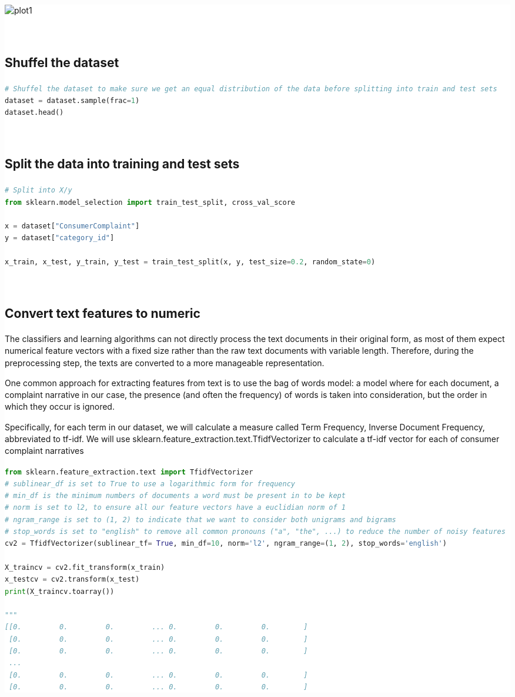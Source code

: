 ![plot1](/assets/images/MultiClassText/plot1.jpg)

<br>

## Shuffel the dataset

```python
# Shuffel the dataset to make sure we get an equal distribution of the data before splitting into train and test sets
dataset = dataset.sample(frac=1)
dataset.head()
```

<br>

## Split the data into training and test sets

```python
# Split into X/y
from sklearn.model_selection import train_test_split, cross_val_score

x = dataset["ConsumerComplaint"]
y = dataset["category_id"]

x_train, x_test, y_train, y_test = train_test_split(x, y, test_size=0.2, random_state=0)
```

<br>

## Convert text features to numeric

The classifiers and learning algorithms can not directly process the text documents in their original form, as most of them expect numerical feature vectors with a fixed size rather than the raw text documents with variable length. Therefore, during the preprocessing step, the texts are converted to a more manageable representation.

One common approach for extracting features from text is to use the bag of words model: a model where for each document, a complaint narrative in our case, the presence (and often the frequency) of words is taken into consideration, but the order in which they occur is ignored.

Specifically, for each term in our dataset, we will calculate a measure called Term Frequency, Inverse Document Frequency, abbreviated to tf-idf. We will use sklearn.feature_extraction.text.TfidfVectorizer to calculate a tf-idf vector for each of consumer complaint narratives

```python
from sklearn.feature_extraction.text import TfidfVectorizer
# sublinear_df is set to True to use a logarithmic form for frequency
# min_df is the minimum numbers of documents a word must be present in to be kept
# norm is set to l2, to ensure all our feature vectors have a euclidian norm of 1
# ngram_range is set to (1, 2) to indicate that we want to consider both unigrams and bigrams
# stop_words is set to "english" to remove all common pronouns ("a", "the", ...) to reduce the number of noisy features
cv2 = TfidfVectorizer(sublinear_tf= True, min_df=10, norm='l2', ngram_range=(1, 2), stop_words='english')

X_traincv = cv2.fit_transform(x_train)
x_testcv = cv2.transform(x_test)
print(X_traincv.toarray())

"""
[[0.         0.         0.         ... 0.         0.         0.        ]
 [0.         0.         0.         ... 0.         0.         0.        ]
 [0.         0.         0.         ... 0.         0.         0.        ]
 ...
 [0.         0.         0.         ... 0.         0.         0.        ]
 [0.         0.         0.         ... 0.         0.         0.        ]
```
